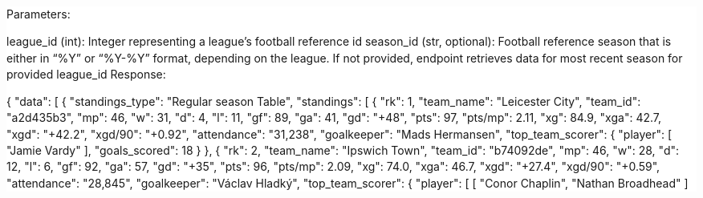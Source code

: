 Parameters:

league_id (int): Integer representing a league’s football reference id
season_id (str, optional): Football reference season that is either in “%Y” or “%Y-%Y” format, depending on the league. If not provided, endpoint retrieves data for most recent season for provided league_id
Response:

{
    "data": [
        {
            "standings_type": "Regular season Table",
            "standings": [
                {
                    "rk": 1,
                    "team_name": "Leicester City",
                    "team_id": "a2d435b3",
                    "mp": 46,
                    "w": 31,
                    "d": 4,
                    "l": 11,
                    "gf": 89,
                    "ga": 41,
                    "gd": "+48",
                    "pts": 97,
                    "pts/mp": 2.11,
                    "xg": 84.9,
                    "xga": 42.7,
                    "xgd": "+42.2",
                    "xgd/90": "+0.92",
                    "attendance": "31,238",
                    "goalkeeper": "Mads Hermansen",
                    "top_team_scorer": {
                        "player": [
                            "Jamie Vardy"
                        ],
                        "goals_scored": 18
                    }
                },
                {
                    "rk": 2,
                    "team_name": "Ipswich Town",
                    "team_id": "b74092de",
                    "mp": 46,
                    "w": 28,
                    "d": 12,
                    "l": 6,
                    "gf": 92,
                    "ga": 57,
                    "gd": "+35",
                    "pts": 96,
                    "pts/mp": 2.09,
                    "xg": 74.0,
                    "xga": 46.7,
                    "xgd": "+27.4",
                    "xgd/90": "+0.59",
                    "attendance": "28,845",
                    "goalkeeper": "Václav Hladký",
                    "top_team_scorer": {
                        "player": [
                            [
                                "Conor Chaplin",
                                "Nathan Broadhead"
                            ]